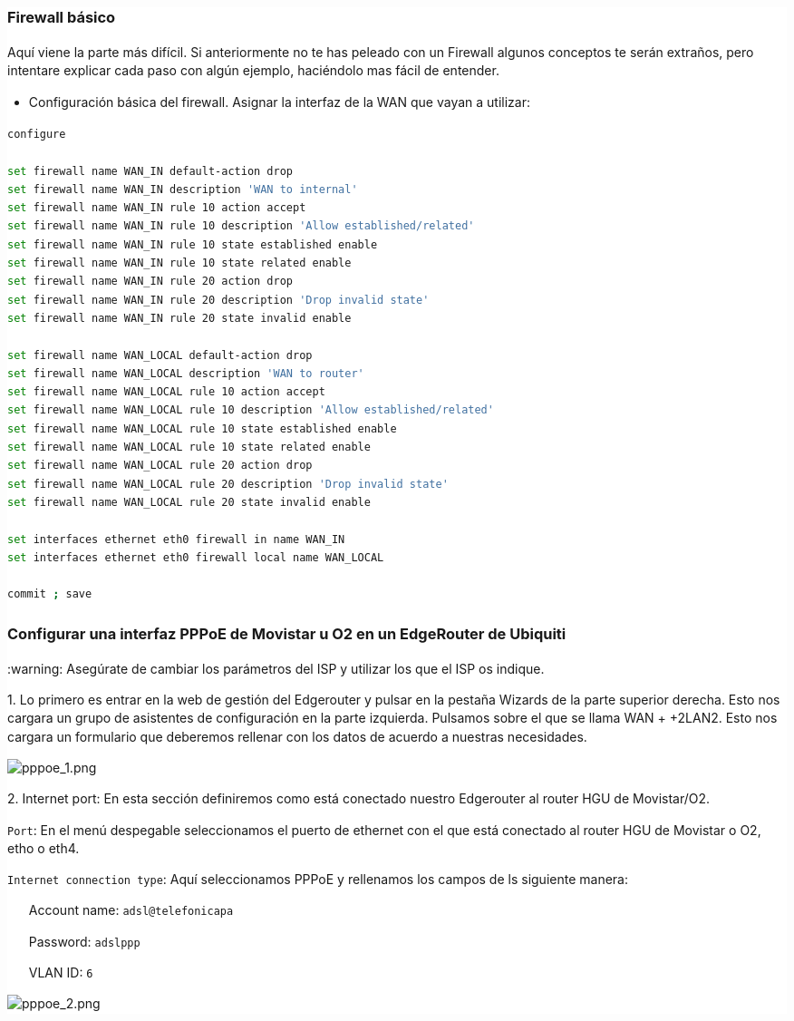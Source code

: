 ### Firewall básico
Aquí viene la parte más difícil. Si anteriormente no te has peleado con un Firewall algunos conceptos te serán extraños, pero intentare explicar cada paso con algún ejemplo, haciéndolo mas fácil de entender.

- Configuración básica del firewall. Asignar la interfaz de la WAN que vayan a utilizar:
```sh
configure

set firewall name WAN_IN default-action drop
set firewall name WAN_IN description 'WAN to internal'
set firewall name WAN_IN rule 10 action accept
set firewall name WAN_IN rule 10 description 'Allow established/related'
set firewall name WAN_IN rule 10 state established enable
set firewall name WAN_IN rule 10 state related enable
set firewall name WAN_IN rule 20 action drop
set firewall name WAN_IN rule 20 description 'Drop invalid state'
set firewall name WAN_IN rule 20 state invalid enable

set firewall name WAN_LOCAL default-action drop
set firewall name WAN_LOCAL description 'WAN to router'
set firewall name WAN_LOCAL rule 10 action accept
set firewall name WAN_LOCAL rule 10 description 'Allow established/related'
set firewall name WAN_LOCAL rule 10 state established enable
set firewall name WAN_LOCAL rule 10 state related enable
set firewall name WAN_LOCAL rule 20 action drop
set firewall name WAN_LOCAL rule 20 description 'Drop invalid state'
set firewall name WAN_LOCAL rule 20 state invalid enable

set interfaces ethernet eth0 firewall in name WAN_IN
set interfaces ethernet eth0 firewall local name WAN_LOCAL

commit ; save
```

### Configurar una interfaz PPPoE de Movistar u O2 en un EdgeRouter de Ubiquiti
<p>:warning: Asegúrate de cambiar los parámetros del ISP y utilizar los que el ISP os indique.</p>


<p>1. Lo primero es entrar en la web de gestión del Edgerouter y pulsar en la pestaña Wizards de la parte superior derecha. Esto nos cargara un grupo de asistentes de configuración en la parte izquierda. Pulsamos sobre el que se llama WAN + +2LAN2. Esto nos cargara un formulario que deberemos rellenar con los datos de acuerdo a nuestras necesidades.</p>
<p><img src="https://github.com/azagramac/ubiquiti-edgerouter/assets/571796/ea6567fe-133c-4f5f-ab91-04407837d837" alt="pppoe_1.png"></p>

<p>2. Internet port: En esta sección definiremos como está conectado nuestro Edgerouter al router HGU de Movistar/O2.</p>
<p><code>Port</code>: En el menú despegable seleccionamos el puerto de ethernet con el que está conectado al router HGU de Movistar o O2, etho o eth4.</p>
<p><code>Internet connection type</code>: Aquí seleccionamos PPPoE y rellenamos los campos de ls siguiente manera:</p>
<ul><p>Account name: <code>adsl@telefonicapa</code></ul></p>
<ul><p>Password: <code>adslppp</code></ul></p>
<ul><p>VLAN ID: <code>6</code></ul></p>
<p><img src="https://github.com/azagramac/ubiquiti-edgerouter/assets/571796/ae5a1242-bd72-403e-b2b1-c3ba71edd9d4" alt="pppoe_2.png"></p>
